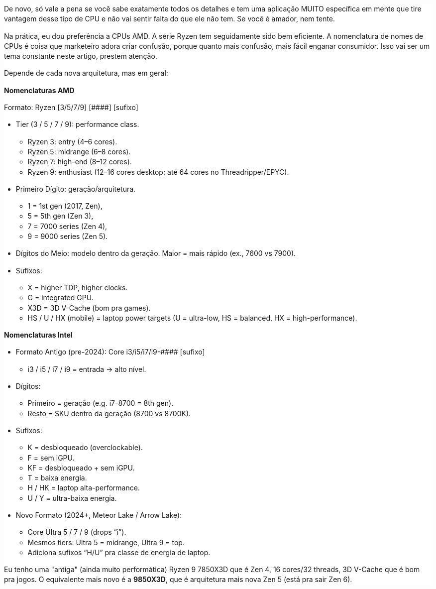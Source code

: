 De novo, só vale a pena se você sabe exatamente todos os detalhes e tem uma aplicação MUITO específica em mente que tire vantagem desse tipo de CPU e não vai sentir falta do que ele não tem. Se você é amador, nem tente.

Na prática, eu dou preferência a CPUs AMD. A série Ryzen tem seguidamente sido bem eficiente. A nomenclatura de nomes de CPUs é coisa que marketeiro adora criar confusão, porque quanto mais confusão, mais fácil enganar consumidor. Isso vai ser um tema constante neste artigo, prestem atenção.

Depende de cada nova arquitetura, mas em geral:

**Nomenclaturas AMD**

Formato: Ryzen [3/5/7/9] [####] [sufixo]

* Tier (3 / 5 / 7 / 9): performance class.
 	* Ryzen 3: entry (4–6 cores).
 	* Ryzen 5: midrange (6–8 cores).
 	* Ryzen 7: high-end (8–12 cores).
 	* Ryzen 9: enthusiast (12–16 cores desktop; até 64 cores no Threadripper/EPYC).

* Primeiro Dígito: geração/arquitetura.
 	* 1 = 1st gen (2017, Zen),
 	* 5 = 5th gen (Zen 3),
 	* 7 = 7000 series (Zen 4),
 	* 9 = 9000 series (Zen 5).

* Dígitos do Meio: modelo dentro da geração. Maior = mais rápido (ex., 7600 vs 7900).

* Sufixos:
 	* X = higher TDP, higher clocks.
 	* G = integrated GPU.
 	* X3D = 3D V-Cache (bom pra games).
 	* HS / U / HX (mobile) = laptop power targets (U = ultra-low, HS = balanced, HX = high-performance).

**Nomenclaturas Intel**

* Formato Antigo (pre-2024): Core i3/i5/i7/i9-#### [sufixo]
 	* i3 / i5 / i7 / i9 = entrada → alto nível.
* Dígitos:
 	* Primeiro = geração (e.g. i7-8700 = 8th gen).
 	* Resto = SKU dentro da geração (8700 vs 8700K).
* Sufixos:
 	* K = desbloqueado (overclockable).
 	* F = sem iGPU.
 	* KF = desbloqueado + sem iGPU.
 	* T = baixa energia.
 	* H / HK = laptop alta-performance.
 	* U / Y = ultra-baixa energia.

* Novo Formato (2024+, Meteor Lake / Arrow Lake):
 	* Core Ultra 5 / 7 / 9 (drops “i”).
 	* Mesmos tiers: Ultra 5 = midrange, Ultra 9 = top.
 	* Adiciona sufixos “H/U” pra classe de energia de laptop.

Eu tenho uma "antiga" (ainda muito performática) Ryzen 9 7850X3D que é Zen 4, 16 cores/32 threads, 3D V-Cache que é bom pra jogos. O equivalente mais novo é a **9850X3D**, que é arquitetura mais nova Zen 5 (está pra sair Zen 6).
